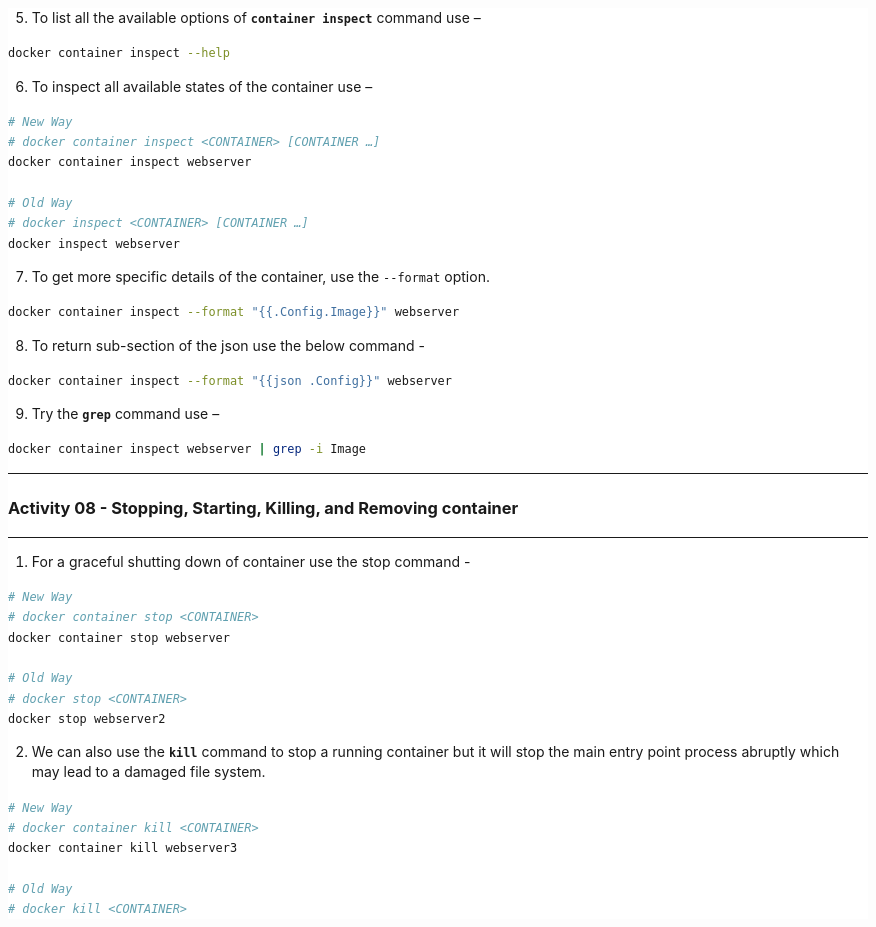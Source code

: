 5. To list all the available options of **`container inspect`** command use –

```bash
docker container inspect --help
```

6. To inspect all available states of the container use –

```bash
# New Way
# docker container inspect <CONTAINER> [CONTAINER …]
docker container inspect webserver

# Old Way
# docker inspect <CONTAINER> [CONTAINER …]
docker inspect webserver
```

7. To get more specific details of the container, use the `--format` option. 

```bash
docker container inspect --format "{{.Config.Image}}" webserver
```

8. To return sub-section of the json use the below command -

```bash
docker container inspect --format "{{json .Config}}" webserver
```

9. Try the **`grep`** command use –

```bash
docker container inspect webserver | grep -i Image
```

---

### **Activity 08 - Stopping, Starting, Killing, and Removing container**

---

1. For a graceful shutting down of container use the stop command -

```bash
# New Way
# docker container stop <CONTAINER>
docker container stop webserver

# Old Way
# docker stop <CONTAINER>
docker stop webserver2
```

2. We can also use the **`kill`** command to stop a running container but it will stop the main entry point process abruptly which may lead to a damaged file system.

```bash
# New Way
# docker container kill <CONTAINER>
docker container kill webserver3

# Old Way
# docker kill <CONTAINER>
```
